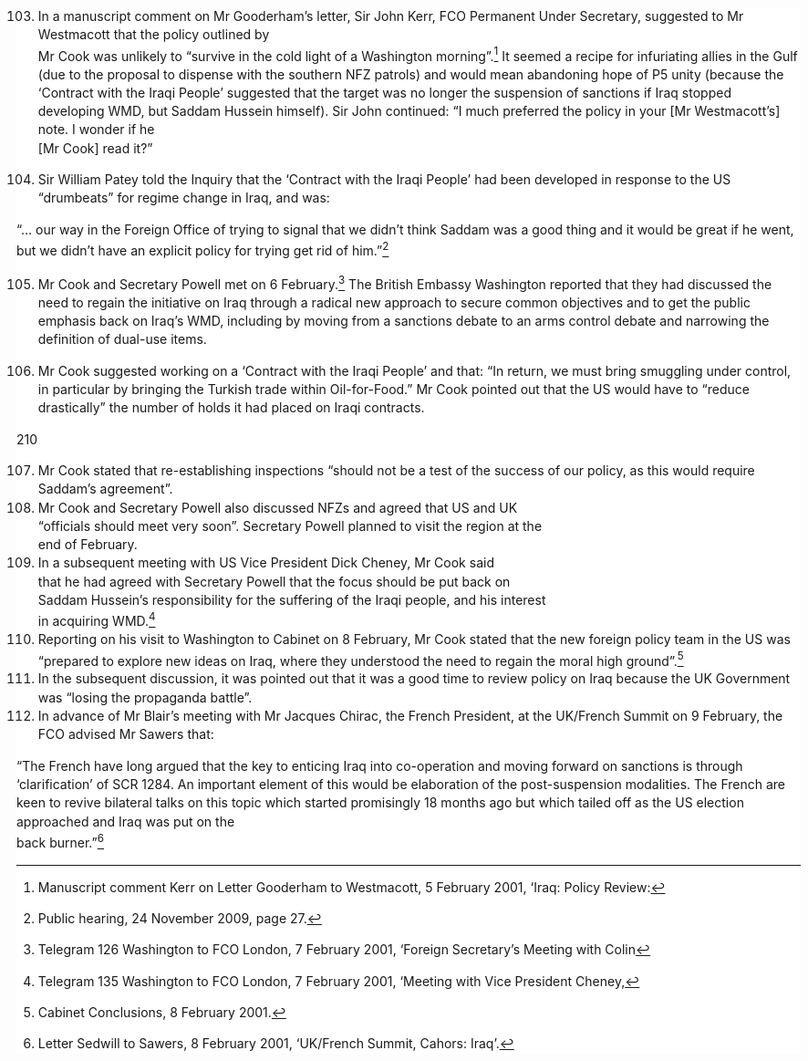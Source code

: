 103.  In a manuscript comment on Mr Gooderham’s letter, Sir John Kerr, FCO 
Permanent Under Secretary, suggested to Mr Westmacott that the policy outlined by  
Mr Cook was unlikely to “survive in the cold light of a Washington morning”.[^59] It seemed 
a recipe for infuriating allies in the Gulf (due to the proposal to dispense with the 
southern NFZ patrols) and would mean abandoning hope of P5 unity (because the 
‘Contract with the Iraqi People’ suggested that the target was no longer the suspension 
of sanctions if Iraq stopped developing WMD, but Saddam Hussein himself). Sir John 
continued: “I much preferred the policy in your [Mr Westmacott’s] note. I wonder if he  
[Mr Cook] read it?” 

104.  Sir William Patey told the Inquiry that the ‘Contract with the Iraqi People’ had been 
developed in response to the US “drumbeats” for regime change in Iraq, and was:

“… our way in the Foreign Office of trying to signal that we didn’t think Saddam was 
a good thing and it would be great if he went, but we didn’t have an explicit policy for 
trying get rid of him.”[^60]

105.  Mr Cook and Secretary Powell met on 6 February.[^61] The British Embassy 
Washington reported that they had discussed the need to regain the initiative on Iraq 
through a radical new approach to secure common objectives and to get the public 
emphasis back on Iraq’s WMD, including by moving from a sanctions debate to an arms 
control debate and narrowing the definition of dual-use items. 

106.  Mr Cook suggested working on a ‘Contract with the Iraqi People’ and that: “In 
return, we must bring smuggling under control, in particular by bringing the Turkish trade 
within Oil-for-Food.” Mr Cook pointed out that the US would have to “reduce drastically” 
the number of holds it had placed on Iraqi contracts. 

[^59]: Manuscript comment Kerr on Letter Gooderham to Westmacott, 5 February 2001, ‘Iraq: Policy Review: 
[^60]: Public hearing, 24 November 2009, page 27. 
[^61]: Telegram 126 Washington to FCO London, 7 February 2001, ‘Foreign Secretary’s Meeting with Colin 

210



107.  Mr Cook stated that re-establishing inspections “should not be a test of the success 
of our policy, as this would require Saddam’s agreement”. 
108.  Mr Cook and Secretary Powell also discussed NFZs and agreed that US and UK  
“officials should meet very soon”. Secretary Powell planned to visit the region at the  
end of February. 
109.  In a subsequent meeting with US Vice President Dick Cheney, Mr Cook said  
that he had agreed with Secretary Powell that the focus should be put back on  
Saddam Hussein’s responsibility for the suffering of the Iraqi people, and his interest  
in acquiring WMD.[^62]
110.  Reporting on his visit to Washington to Cabinet on 8 February, Mr Cook stated 
that the new foreign policy team in the US was “prepared to explore new ideas on Iraq, 
where they understood the need to regain the moral high ground”.[^63]
111.  In the subsequent discussion, it was pointed out that it was a good time to review 
policy on Iraq because the UK Government was “losing the propaganda battle”. 
112.  In advance of Mr Blair’s meeting with Mr Jacques Chirac, the French President, at 
the UK/French Summit on 9 February, the FCO advised Mr Sawers that:

“The French have long argued that the key to enticing Iraq into co-operation and 
moving forward on sanctions is through ‘clarification’ of SCR 1284. An important 
element of this would be elaboration of the post-suspension modalities. The French 
are keen to revive bilateral talks on this topic which started promisingly 18 months 
ago but which tailed off as the US election approached and Iraq was put on the  
back burner.”[^64] 


[^1]:  Review of Intelligence on Weapons of Mass Destruction [“The Butler Report”], 14 July 2004, HC 898.
[^2]: Statement, 20 November 2009, page 2.
[^3]: The five Permanent Members of the UN Security Council – China, France, Russia, the UK and the US. 
[^4]: Public hearing, 27 November 2009, pages 4-7.
[^5]: Public hearing, 19 January 2010, pages 6-7.
[^6]: Public hearing, 24 November 2009, pages 18 and 160.
[^7]: Statement, 4 May 2011, pages 1-2. 
[^8]: Public hearing, 24 November 2009, pages 42-43.
[^9]: Public hearing, 24 November 2009, page 160.
[^10]: Public hearing, 24 November 2009, page 19. 
[^11]: Statement, 12 July 2010, page 2.
[^12]: Joint Memorandum Secretary of State for Foreign and Commonwealth Affairs and the Secretary of State 
[^13]: JIC Assessment, 19 April 2000, ‘Iraq: Chemical and Biological Weapons Programmes’. 
[^14]: JIC Assessment, 28 June 2000, ‘Iraq: No let up in the No-Fly Zones’.
[^15]: Minute FCO [junior official] to PS [FCO], 22 September 2000, ‘Iraq: French Flight’. 
[^16]: Telegram FCO London to Moscow, 3 October 2000, ‘Iraq: Flights’. 
[^17]: Minute FCO [junior official] to PS [FCO], 8 February 2001, ‘Iraq: UK/French Summit: Briefing for 
[^18]: Minute FCO [junior official] to PS [FCO], 22 September 2000, ‘Iraq: French Flight’. 
[^19]: Minute FCO [junior official] to PS [FCO], 8 February 2001, ‘Iraq: UK/French Summit: Briefing for 
[^20]: Statement, 4 May 2011, page 3. 
[^21]: Statement, 8 December 2010, page 2.
[^22]: Public hearing, 24 November 2009, page 13.
[^23]: Public hearing, 24 November 2009, pages 14-15.
[^24]: Public hearing, 10 December 2009, page 22.
[^25]: Public hearing, 18 January 2010, page 21.
[^26]: Letter McKane to Goulty, 29 September 2000, ‘Iraq’.
[^27]: JIC Assessment, 11 October 2000, ‘Iraq After Saddam’.
[^28]: Letter Goulty to McKane, 20 October 2000, ‘Iraq’, attaching Paper [draft], [undated], ‘Iraq: Future 
[^29]: Letter Webb to McKane, 30 October 2000, ‘Iraq’. 
[^30]: Letter McKane to Goulty, 31 October 2000, ‘Iraq: Future Strategy’. 
[^31]: JIC Assessment, 1 November 2000, ‘Iraq: Prospects for Co-operation with UNSCR 1284’.
[^32]: House of Commons, Official Report, 1 November 2000, column 511W.
[^33]: Letter Goulty to McKane, 15 November 2000, ‘Iraq’ attaching Paper, [undated], ‘Iraq: Options Paper’.
[^34]: Letter McKane to Goulty, 20 November 2000, ‘Iraq: Future Strategy’.
[^35]: JIC Assessment, 23 November 2000, ‘Iraq: Regional Rapprochement’. 
[^36]: Minute Sawers to Prime Minister, 24 November 2000, ‘Iraq’.
[^37]: Public hearing, 10 December 2009, page 16. 
[^38]: Manuscript comment Blair on Minute Sawers to Prime Minister, 24 November 2000, ‘Iraq’. 
[^39]: Minute McKane to Sawers, 27 November 2000, ‘Iraq’.
[^40]: Letter Sawers to Cowper-Coles, 27 November 2000, ‘Iraq’.
[^41]: JIC Assessment, 1 December 2000, ‘Iraq’s Military Capabilities’.
[^42]: Public hearing, 26 November 2009, pages 4-5.
[^43]: Letter Barrow to Sawers, 15 December 2000, ‘Iraq’.
[^44]: Public hearing, 12 July 2010, pages 35-36.
[^45]: Woodward B. Plan of Attack. Simon & Schuster UK, 2004; Haass RN. War of Necessity, 
[^46]: Public hearing, 24 November 2009, pages 26-27.
[^47]: Public hearing, 24 November 2009, page 28.
[^48]: Statement, 27 November 2009, page 4.
[^49]: Meyer C. DC Confidential: The Controversial Memoirs of Britain’s Ambassador to the US at the Time of 
[^50]: Public hearing, 10 December 2009, pages 5-6.
[^51]: Paper FCO, January 2001, ‘Iraq: A Fresh Look at UK Interests’. 
[^52]: Letter FCO [junior official] to Pattison, 29 January 2001, ‘UN Issues: Sir Jeremy Greenstock’s Call on 
[^53]: Telegram 115 Washington to FCO London, 2 February 2001, ‘Your Visit to Washington: Key Issues’. 
[^54]: Telegram 117 Washington to FCO London, 1 February 2001, ‘Your Visit to Washington: Iraq’. 
[^55]: Telegram 121 Washington to FCO London, 3 February 2001, ‘Your Visit to Washington: Iraq’; Telegram 
[^56]: Minute FCO [junior official] to PS [FCO], 2 February 2001, ‘Iraq: Secretary of State’s Visit to Washington: 
[^57]: Minute Westmacott to Private Secretary [FCO], 5 February 2001, ‘Visit to Washington: Iraq’, attaching 
[^58]: Letter Gooderham to Westmacott, 5 February 2001, ‘Iraq: Policy Review: Foreign Secretary’s Visit’.
[^62]: Telegram 135 Washington to FCO London, 7 February 2001, ‘Meeting with Vice President Cheney,  
[^63]: Cabinet Conclusions, 8 February 2001. 
[^64]: Letter Sedwill to Sawers, 8 February 2001, ‘UK/French Summit, Cahors: Iraq’. 
[^65]: Minute FCO [junior official] to PS [FCO], 8 February 2001, ‘Iraq: UK/French Summit: Briefing for 
[^66]: Telegram 036 FCO London to Paris, 9 February 2001, ‘Foreign Secretary’s Tete-a-Tete with French 
[^67]: Telegram 69 FCO London to Washington, 12 February 2001, ‘Foreign Secretary’s Telephone 
[^68]: Email SEC(O)1-S to PS/Hd of MoDLA-S, 9 July 2001, ‘ROs’. 
[^69]: Letter Hemming to Brummell, 19 December 2001, ‘Iraq NFZs: Response Option Triggers’. 
[^70]: Letter Hemming to Berman, 6 March 2001, ‘Iraq – RO5 Target’. 
[^71]: Public hearing, 26 November 2009, pages 19-20.
[^72]: JIC Assessment, 13 December 2000, ‘Impact of the NFZs on Iraqi Persecution’. 
[^73]: Letter Berman to Patey, 21 December 2000, ‘Iraq: No Fly Zones’. 
[^74]: Letter Webb to McKane, 11 January 2001, ‘Iraq: Future Military Options’ attaching Paper MOD, 
[^75]: Letter McKane to Goulty, 17 January 2001, ‘Iraq’; Brummell to McKane, 22 January 2001, ‘Iraq’.
[^76]: Letter Patey to Berman, 29 January 2001, ‘Iraq: No-Fly Zones’. 
[^77]: Minute FCO [junior official] to PS [FCO], 30 January 2001, ‘Iraq: No Fly Zones; Proposed RO 4’. 
[^78]: Public hearing, 24 November 2009, page 141.
[^79]: Letter Brummell to Hemming, 30 January 2001, ‘Iraq: Target’. 
[^80]: Letter Brummell to Hemming, 30 January 2001, ‘Iraq: Target’. 
[^81]: Letter Patey to Brummell, 31 January 2001, [untitled]. 
[^82]: Minute Goulty to PS/PUS [FCO] and PS [FCO], 1 February 2001, ‘Iraq: Southern No Fly Zone’.
[^83]: Letter Brummell to Patey, 2 February 2001, ‘Iraq’. 
[^84]: Note (handwritten) Sawers to Blair, [undated], [untitled]. 
[^85]: Manuscript comment Sawers on Letter Brummell to Patey, 2 February 2001, ‘Iraq’. 
[^86]: Manuscript comment Blair on Note Sawers to Blair, [undated], [untitled]. 
[^87]: Letter McKane to Goulty, 2 February 2001, ‘Iraq’; Letter McKane to Webb, 2 February 2001, ‘Iraq’;  
[^88]: Minute McKane to Abel, 2 February 2001, ‘Iraq’. 
[^89]: Minute Sawers to Prime Minister, 7 February 2001, ‘Iraq’. 
[^90]: Letter McKane to Brummell, 8 February 2001, ‘Iraq’. 
[^91]: Letter McKane to Cowper-Coles, 6 February 2001, ‘Iraq’. 
[^92]: Letter Brummell to McKane, 12 February 2001, ‘Iraq: No Fly Zones (NFZs)’. 
[^93]: Note (handwritten) Sawers to Prime Minister, [undated], ‘Iraq: NFZ’. 
[^94]: JIC Assessment, 9 February 2001, ‘Long Range Ballistic Missile Threat’. 
[^95]: Letter Sawers to Jones Parry, 8 February 2001, ‘Iraq: UK/US Talks’. 
[^96]: Letter McKane to Goulty, 12 February 2001, ‘Iraq’ attaching Note [draft], [undated], ‘Iraq (A Note by 
[^97]: Minute Sawers to McKane, 12 February 2001, ‘Iraq’. 
[^98]: Minute Day to McKane, 15 February 2001, ‘Iraq’.
[^99]: JIC Assessment, 14 February 2001, ‘Iraq: Economic Sanctions Eroding’. 
[^100]: Minute McKane to Sawers, 15 February 2001, ‘Iraq’, attaching Note Cabinet Office, 15 February 2001, 
[^101]: INDICT was established in 1996 to campaign for the creation of an ad hoc International Criminal 
[^102]: Public hearing, 10 December 2009, page 11.
[^103]: Letter Sedwill to Sawers, 20 February 2001, ‘Iraq: Policy Review’. 
[^104]: Minute Sawers to Prime Minister, 16 February 2001, ‘Iraq: Policy Review’. 
[^105]: Letter Benn to Blair, 16 February 2001, [untitled]. 
[^106]: Gov.uk, 17 February 2001, Statement by the Prime Minister, Tony Blair, London, Saturday 17 February 
[^107]: Gov.uk, 17 February 2001, Air attacks on Iraq: Statement by the Ministry of Defence. 
[^108]: House of Commons, Official Report, 26 February 2001, column 620.
[^109]: Minute Sawers to Prime Minister, 20 February 2001, ‘Iraq: After the Bombing’. 
[^110]: Minute FCO [junior official] to Patey, 27 February 2001, ‘Iraq: NFZs: RO4’.
[^111]: Rice C. No Higher Honour: A Memoir of My Years in Washington. Simon & Schuster, 2011. 
[^112]: Public hearing, 24 November 2009, page 142.
[^113]: Public hearing, 24 November 2009, pages 143-144.
[^114]: Public hearing, 15 December 2009, page 48.
[^115]: Statement, 9 January 2011, page 3.
[^116]: The White House Archive, 22 February 2001, Press Conference by the President.
[^117]: Letter Sawers to Cowper-Coles, 24 February 2001, ‘Prime Minister’s Meeting with Vice President 
[^118]: Public hearing, 29 January 2010, page 8. 
[^119]: Public hearing, 26 November 2009, pages 11-12.
[^120]: Public hearing, 10 December 2009, pages 13-15.
[^121]: Public hearing, 10 December 2009, pages 15-16.
[^122]: Public hearing, 10 December 2009, pages 16-17.
[^123]: Letter Sawers to Cowper-Coles, 24 February 2001, ‘Prime Minister’s Talks with President Bush,  
[^124]: Cabinet Conclusions, 1 March 2001. 
[^125]: Blair T. A Journey. Hutchinson, 2010. 
[^126]: Letter McKane to Webb, 28 February 2001, ‘Iraq’. 
[^127]: Public hearing, 24 November 2009, pages 49-50.